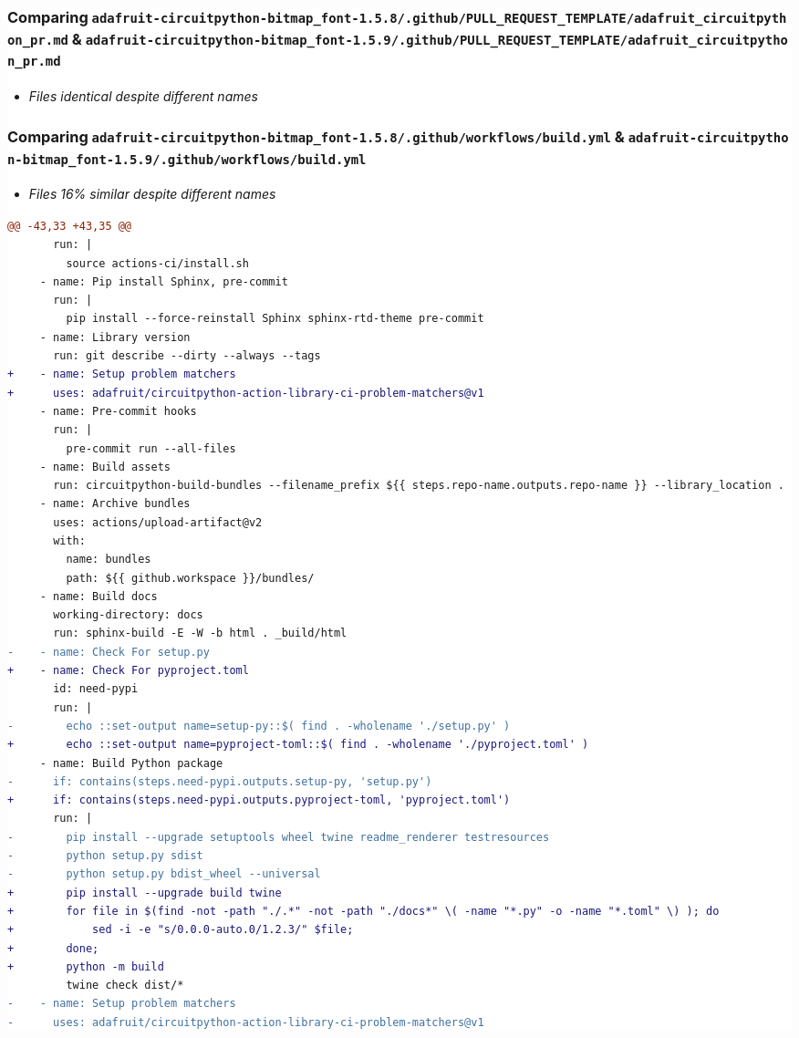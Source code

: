 ### Comparing `adafruit-circuitpython-bitmap_font-1.5.8/.github/PULL_REQUEST_TEMPLATE/adafruit_circuitpython_pr.md` & `adafruit-circuitpython-bitmap_font-1.5.9/.github/PULL_REQUEST_TEMPLATE/adafruit_circuitpython_pr.md`

 * *Files identical despite different names*

### Comparing `adafruit-circuitpython-bitmap_font-1.5.8/.github/workflows/build.yml` & `adafruit-circuitpython-bitmap_font-1.5.9/.github/workflows/build.yml`

 * *Files 16% similar despite different names*

```diff
@@ -43,33 +43,35 @@
       run: |
         source actions-ci/install.sh
     - name: Pip install Sphinx, pre-commit
       run: |
         pip install --force-reinstall Sphinx sphinx-rtd-theme pre-commit
     - name: Library version
       run: git describe --dirty --always --tags
+    - name: Setup problem matchers
+      uses: adafruit/circuitpython-action-library-ci-problem-matchers@v1
     - name: Pre-commit hooks
       run: |
         pre-commit run --all-files
     - name: Build assets
       run: circuitpython-build-bundles --filename_prefix ${{ steps.repo-name.outputs.repo-name }} --library_location .
     - name: Archive bundles
       uses: actions/upload-artifact@v2
       with:
         name: bundles
         path: ${{ github.workspace }}/bundles/
     - name: Build docs
       working-directory: docs
       run: sphinx-build -E -W -b html . _build/html
-    - name: Check For setup.py
+    - name: Check For pyproject.toml
       id: need-pypi
       run: |
-        echo ::set-output name=setup-py::$( find . -wholename './setup.py' )
+        echo ::set-output name=pyproject-toml::$( find . -wholename './pyproject.toml' )
     - name: Build Python package
-      if: contains(steps.need-pypi.outputs.setup-py, 'setup.py')
+      if: contains(steps.need-pypi.outputs.pyproject-toml, 'pyproject.toml')
       run: |
-        pip install --upgrade setuptools wheel twine readme_renderer testresources
-        python setup.py sdist
-        python setup.py bdist_wheel --universal
+        pip install --upgrade build twine
+        for file in $(find -not -path "./.*" -not -path "./docs*" \( -name "*.py" -o -name "*.toml" \) ); do
+            sed -i -e "s/0.0.0-auto.0/1.2.3/" $file;
+        done;
+        python -m build
         twine check dist/*
-    - name: Setup problem matchers
-      uses: adafruit/circuitpython-action-library-ci-problem-matchers@v1
```
